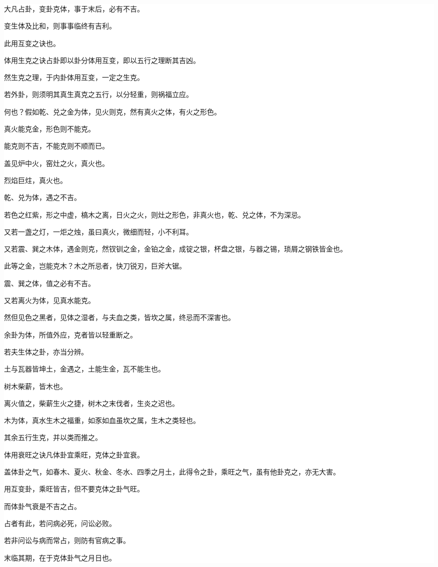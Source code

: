 大凡占卦，变卦克体，事于末后，必有不吉。

变生体及比和，则事事临终有吉利。

此用互变之诀也。

体用生克之诀占卦即以卦分体用互变，即以五行之理断其吉凶。

然生克之理，于内卦体用互变，一定之生克。

若外卦，则须明其真生真克之五行，以分轻重，则祸福立应。

何也？假如乾、兑之金为体，见火则克，然有真火之体，有火之形色。

真火能克金，形色则不能克。

能克则不吉，不能克则不顺而已。

盖见炉中火，窑灶之火，真火也。

烈焰巨炷，真火也。

乾、兑为体，遇之不吉。

若色之红紫，形之中虚，槁木之离，日火之火，则灶之形色，非真火也，乾、兑之体，不为深忌。

又若一盏之灯，一炬之烛，虽曰真火，微细而轻，小不利耳。

又若震、巽之木体，遇金则克，然钗钏之金，金铂之金，成锭之银，杯盘之银，与器之锡，琐屑之钢铁皆金也。

此等之金，岂能克木？木之所忌者，快刀锐刃，巨斧大锯。

震、巽之体，值之必有不吉。

又若离火为体，见真水能克。

然但见色之黑者，见体之湿者，与夫血之类，皆坎之属，终忌而不深害也。

余卦为体，所值外应，克者皆以轻重断之。

若夫生体之卦，亦当分辨。

土与瓦器皆坤土，金遇之，土能生金，瓦不能生也。

树木柴薪，皆木也。

离火值之，柴薪生火之捷，树木之末伐者，生炎之迟也。

木为体，真水生木之福重，如豕如血虽坎之属，生木之类轻也。

其余五行生克，并以类而推之。

体用衰旺之诀凡体卦宜乘旺，克体之卦宜衰。

盖体卦之气，如春木、夏火、秋金、冬水、四季之月土，此得令之卦，乘旺之气，虽有他卦克之，亦无大害。

用互变卦，乘旺皆吉，但不要克体之卦气旺。

而体卦气衰是不吉之占。

占者有此，若问病必死，问讼必败。

若非问讼与病而常占，则防有官病之事。

末临其期，在于克体卦气之月日也。
